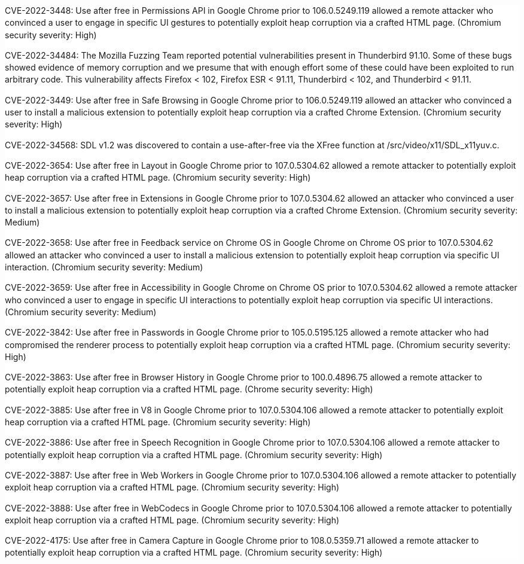 CVE-2022-3448: Use after free in Permissions API in Google Chrome prior to 106.0.5249.119 allowed a remote attacker who convinced a user to engage in specific UI gestures to potentially exploit heap corruption via a crafted HTML page. (Chromium security severity: High)

CVE-2022-34484: The Mozilla Fuzzing Team reported potential vulnerabilities present in Thunderbird 91.10. Some of these bugs showed evidence of memory corruption and we presume that with enough effort some of these could have been exploited to run arbitrary code. This vulnerability affects Firefox < 102, Firefox ESR < 91.11, Thunderbird < 102, and Thunderbird < 91.11.

CVE-2022-3449: Use after free in Safe Browsing in Google Chrome prior to 106.0.5249.119 allowed an attacker who convinced a user to install a malicious extension to potentially exploit heap corruption via a crafted Chrome Extension. (Chromium security severity: High)

CVE-2022-34568: SDL v1.2 was discovered to contain a use-after-free via the XFree function at /src/video/x11/SDL_x11yuv.c.

CVE-2022-3654: Use after free in Layout in Google Chrome prior to 107.0.5304.62 allowed a remote attacker to potentially exploit heap corruption via a crafted HTML page. (Chromium security severity: High)

CVE-2022-3657: Use after free in Extensions in Google Chrome prior to 107.0.5304.62 allowed an attacker who convinced a user to install a malicious extension to potentially exploit heap corruption via a crafted Chrome Extension. (Chromium security severity: Medium)

CVE-2022-3658: Use after free in Feedback service on Chrome OS in Google Chrome on Chrome OS prior to 107.0.5304.62 allowed an attacker who convinced a user to install a malicious extension to potentially exploit heap corruption via specific UI interaction. (Chromium security severity: Medium)

CVE-2022-3659: Use after free in Accessibility in Google Chrome on Chrome OS prior to 107.0.5304.62 allowed a remote attacker who convinced a user to engage in specific UI interactions to potentially exploit heap corruption via specific UI interactions. (Chromium security severity: Medium)

CVE-2022-3842: Use after free in Passwords in Google Chrome prior to 105.0.5195.125 allowed a remote attacker who had compromised the renderer process to potentially exploit heap corruption via a crafted HTML page. (Chromium security severity: High)

CVE-2022-3863: Use after free in Browser History in Google Chrome prior to 100.0.4896.75 allowed a remote attacker to potentially exploit heap corruption via a crafted HTML page. (Chrome security severity: High)

CVE-2022-3885: Use after free in V8 in Google Chrome prior to 107.0.5304.106 allowed a remote attacker to potentially exploit heap corruption via a crafted HTML page. (Chromium security severity: High)

CVE-2022-3886: Use after free in Speech Recognition in Google Chrome prior to 107.0.5304.106 allowed a remote attacker to potentially exploit heap corruption via a crafted HTML page. (Chromium security severity: High)

CVE-2022-3887: Use after free in Web Workers in Google Chrome prior to 107.0.5304.106 allowed a remote attacker to potentially exploit heap corruption via a crafted HTML page. (Chromium security severity: High)

CVE-2022-3888: Use after free in WebCodecs in Google Chrome prior to 107.0.5304.106 allowed a remote attacker to potentially exploit heap corruption via a crafted HTML page. (Chromium security severity: High)

CVE-2022-4175: Use after free in Camera Capture in Google Chrome prior to 108.0.5359.71 allowed a remote attacker to potentially exploit heap corruption via a crafted HTML page. (Chromium security severity: High)

